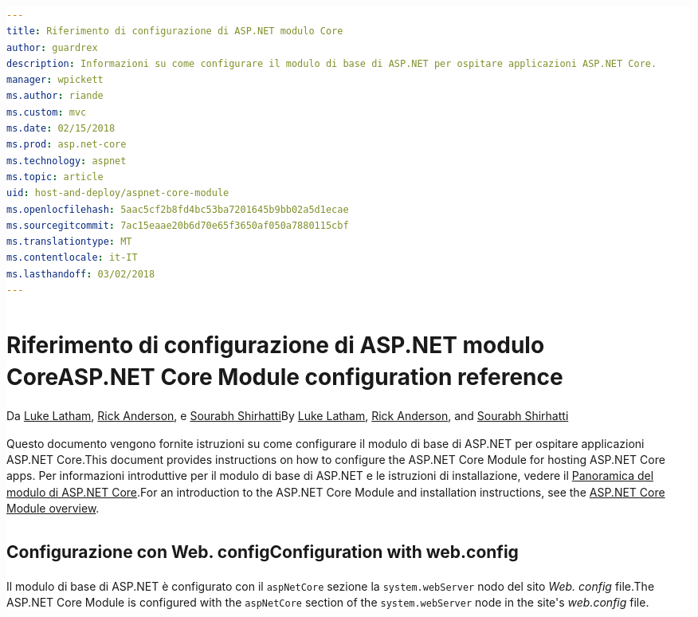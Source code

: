```yaml
---
title: Riferimento di configurazione di ASP.NET modulo Core
author: guardrex
description: Informazioni su come configurare il modulo di base di ASP.NET per ospitare applicazioni ASP.NET Core.
manager: wpickett
ms.author: riande
ms.custom: mvc
ms.date: 02/15/2018
ms.prod: asp.net-core
ms.technology: aspnet
ms.topic: article
uid: host-and-deploy/aspnet-core-module
ms.openlocfilehash: 5aac5cf2b8fd4bc53ba7201645b9bb02a5d1ecae
ms.sourcegitcommit: 7ac15eaae20b6d70e65f3650af050a7880115cbf
ms.translationtype: MT
ms.contentlocale: it-IT
ms.lasthandoff: 03/02/2018
---
```

# <a name="aspnet-core-module-configuration-reference"></a><span data-ttu-id="2f46a-103">Riferimento di configurazione di ASP.NET modulo Core</span><span class="sxs-lookup"><span data-stu-id="2f46a-103">ASP.NET Core Module configuration reference</span></span>

<span data-ttu-id="2f46a-104">Da [Luke Latham](https://github.com/guardrex), [Rick Anderson](https://twitter.com/RickAndMSFT), e [Sourabh Shirhatti](https://twitter.com/sshirhatti)</span><span class="sxs-lookup"><span data-stu-id="2f46a-104">By [Luke Latham](https://github.com/guardrex), [Rick Anderson](https://twitter.com/RickAndMSFT), and [Sourabh Shirhatti](https://twitter.com/sshirhatti)</span></span>

<span data-ttu-id="2f46a-105">Questo documento vengono fornite istruzioni su come configurare il modulo di base di ASP.NET per ospitare applicazioni ASP.NET Core.</span><span class="sxs-lookup"><span data-stu-id="2f46a-105">This document provides instructions on how to configure the ASP.NET Core Module for hosting ASP.NET Core apps.</span></span> <span data-ttu-id="2f46a-106">Per informazioni introduttive per il modulo di base di ASP.NET e le istruzioni di installazione, vedere il [Panoramica del modulo di ASP.NET Core](xref:fundamentals/servers/aspnet-core-module).</span><span class="sxs-lookup"><span data-stu-id="2f46a-106">For an introduction to the ASP.NET Core Module and installation instructions, see the [ASP.NET Core Module overview](xref:fundamentals/servers/aspnet-core-module).</span></span>

## <a name="configuration-with-webconfig"></a><span data-ttu-id="2f46a-107">Configurazione con Web. config</span><span class="sxs-lookup"><span data-stu-id="2f46a-107">Configuration with web.config</span></span>

<span data-ttu-id="2f46a-108">Il modulo di base di ASP.NET è configurato con il `aspNetCore` sezione la `system.webServer` nodo del sito *Web. config* file.</span><span class="sxs-lookup"><span data-stu-id="2f46a-108">The ASP.NET Core Module is configured with the `aspNetCore` section of the `system.webServer` node in the site's *web.config* file.</span></span>
